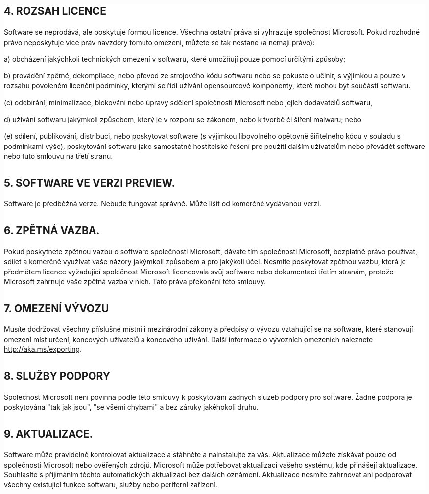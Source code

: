 ## <a name="4-scope-of-license"></a>4. ROZSAH LICENCE

Software se neprodává, ale poskytuje formou licence. Všechna ostatní práva si vyhrazuje společnost Microsoft. Pokud rozhodné právo neposkytuje více práv navzdory tomuto omezení, můžete se tak nestane (a nemají právo):

a) obcházení jakýchkoli technických omezení v softwaru, které umožňují pouze pomocí určitými způsoby;

b) provádění zpětné, dekompilace, nebo převod ze strojového kódu softwaru nebo se pokuste o učinit, s výjimkou a pouze v rozsahu povoleném licenční podmínky, kterými se řídí užívání opensourcové komponenty, které mohou být součástí softwaru.

(c) odebírání, minimalizace, blokování nebo úpravy sdělení společnosti Microsoft nebo jejích dodavatelů softwaru,

d) užívání softwaru jakýmkoli způsobem, který je v rozporu se zákonem, nebo k tvorbě či šíření malwaru; nebo

(e) sdílení, publikování, distribuci, nebo poskytovat software (s výjimkou libovolného opětovně šiřitelného kódu v souladu s podmínkami výše), poskytování softwaru jako samostatné hostitelské řešení pro použití dalším uživatelům nebo převádět software nebo tuto smlouvu na třetí stranu.

## <a name="5-preview-software"></a>5. SOFTWARE VE VERZI PREVIEW.

Software je předběžná verze. Nebude fungovat správně. Může lišit od komerčně vydávanou verzi.

## <a name="6-feedback"></a>6. ZPĚTNÁ VAZBA.

Pokud poskytnete zpětnou vazbu o software společnosti Microsoft, dáváte tím společnosti Microsoft, bezplatně právo používat, sdílet a komerčně využívat vaše názory jakýmkoli způsobem a pro jakýkoli účel. Nesmíte poskytovat zpětnou vazbu, která je předmětem licence vyžadující společnost Microsoft licencovala svůj software nebo dokumentaci třetím stranám, protože Microsoft zahrnuje vaše zpětná vazba v nich. Tato práva překonání této smlouvy.

## <a name="7-export-restrictions"></a>7. OMEZENÍ VÝVOZU

Musíte dodržovat všechny příslušné místní i mezinárodní zákony a předpisy o vývozu vztahující se na software, které stanovují omezení míst určení, koncových uživatelů a koncového užívání. Další informace o vývozních omezeních naleznete http://aka.ms/exporting.

## <a name="8-support-services"></a>8. SLUŽBY PODPORY

Společnost Microsoft není povinna podle této smlouvy k poskytování žádných služeb podpory pro software. Žádné podpora je poskytována "tak jak jsou", "se všemi chybami" a bez záruky jakéhokoli druhu.

## <a name="9-updates"></a>9. AKTUALIZACE.

Software může pravidelně kontrolovat aktualizace a stáhněte a nainstalujte za vás. Aktualizace můžete získávat pouze od společnosti Microsoft nebo ověřených zdrojů. Microsoft může potřebovat aktualizaci vašeho systému, kde přinášejí aktualizace. Souhlasíte s přijímáním těchto automatických aktualizací bez dalších oznámení. Aktualizace nesmíte zahrnovat ani podporovat všechny existující funkce softwaru, služby nebo periferní zařízení.
